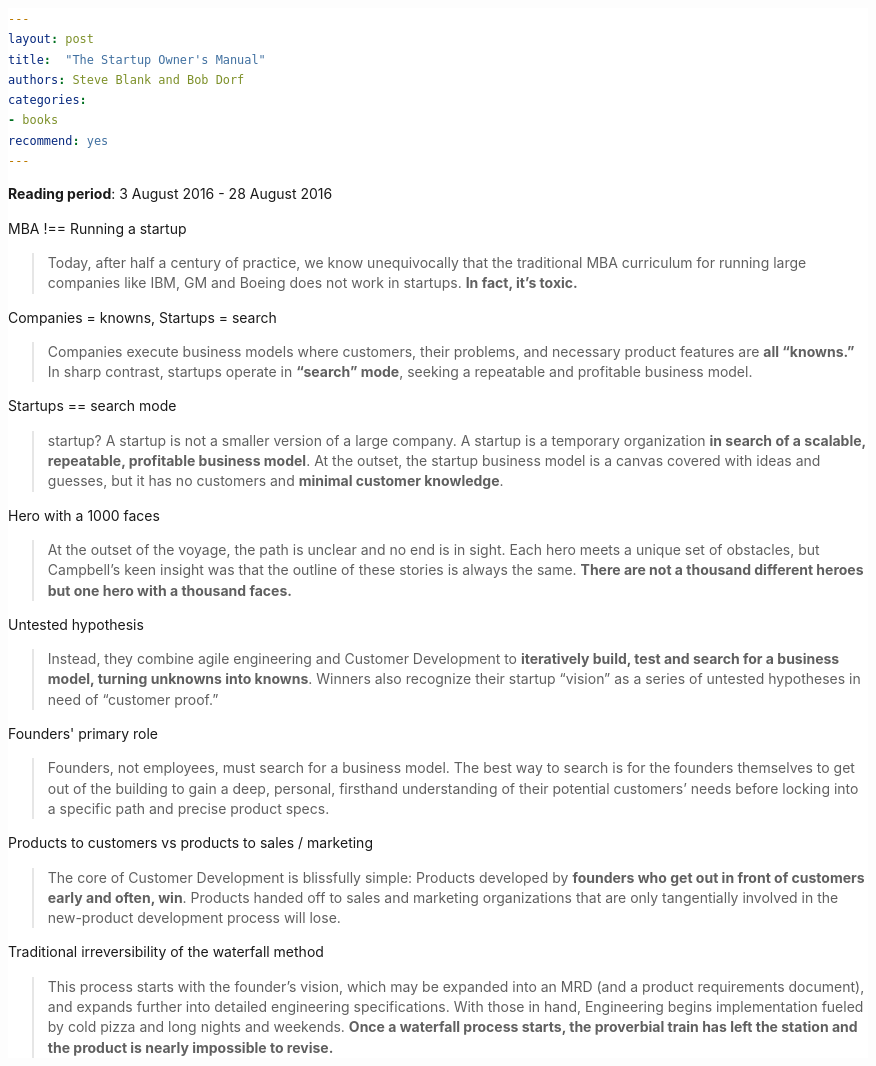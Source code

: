 ```yaml
---
layout: post
title:  "The Startup Owner's Manual"
authors: Steve Blank and Bob Dorf
categories:
- books
recommend: yes
---
```


**Reading period**: 3 August 2016 - 28 August 2016

MBA !== Running a startup

> Today, after half a century of practice, we know unequivocally that the traditional MBA curriculum for running large companies like IBM, GM and Boeing does not work in startups. **In fact, it’s toxic.**

Companies = knowns, Startups = search

> Companies execute business models where customers, their problems, and necessary product features are **all “knowns.”** In sharp contrast, startups operate in **“search” mode**, seeking a repeatable and profitable business model.

Startups == search mode

> startup? A startup is not a smaller version of a large company. A startup is a temporary organization **in search of a scalable, repeatable, profitable business model**. At the outset, the startup business model is a canvas covered with ideas and guesses, but it has no customers and **minimal customer knowledge**.

Hero with a 1000 faces

> At the outset of the voyage, the path is unclear and no end is in sight. Each hero meets a unique set of obstacles, but Campbell’s keen insight was that the outline of these stories is always the same. **There are not a thousand different heroes but one hero with a thousand faces.**

Untested hypothesis

> Instead, they combine agile engineering and Customer Development to **iteratively build, test and search for a business model, turning unknowns into knowns**. Winners also recognize their startup “vision” as a series of untested hypotheses in need of “customer proof.”

Founders' primary role

> Founders, not employees, must search for a business model. The best way to search is for the founders themselves to get out of the building to gain a deep, personal, firsthand understanding of their potential customers’ needs before locking into a specific path and precise product specs.

Products to customers vs products to sales / marketing

> The core of Customer Development is blissfully simple: Products developed by **founders who get out in front of customers early and often, win**. Products handed off to sales and marketing organizations that are only tangentially involved in the new-product development process will lose.

Traditional irreversibility of the waterfall method

> This process starts with the founder’s vision, which may be expanded into an MRD (and a product requirements document), and expands further into detailed engineering specifications. With those in hand, Engineering begins implementation fueled by cold pizza and long nights and weekends. **Once a waterfall process starts, the proverbial train has left the station and the product is nearly impossible to revise.**
